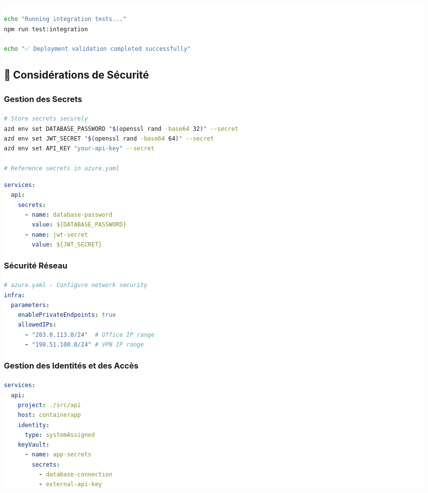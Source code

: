 ```bash

echo "Running integration tests..."
npm run test:integration

echo "✅ Deployment validation completed successfully"
```

## 🔐 Considérations de Sécurité

### Gestion des Secrets
```bash
# Store secrets securely
azd env set DATABASE_PASSWORD "$(openssl rand -base64 32)" --secret
azd env set JWT_SECRET "$(openssl rand -base64 64)" --secret
azd env set API_KEY "your-api-key" --secret

# Reference secrets in azure.yaml
```

```yaml
services:
  api:
    secrets:
      - name: database-password
        value: ${DATABASE_PASSWORD}
      - name: jwt-secret
        value: ${JWT_SECRET}
```

### Sécurité Réseau
```yaml
# azure.yaml - Configure network security
infra:
  parameters:
    enablePrivateEndpoints: true
    allowedIPs:
      - "203.0.113.0/24"  # Office IP range
      - "198.51.100.0/24" # VPN IP range
```

### Gestion des Identités et des Accès
```yaml
services:
  api:
    project: ./src/api
    host: containerapp
    identity:
      type: systemAssigned
    keyVault:
      - name: app-secrets
        secrets:
          - database-connection
          - external-api-key
```

